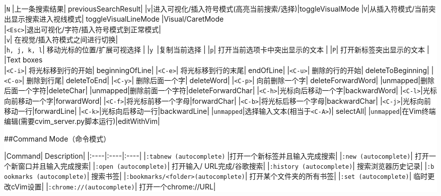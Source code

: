 |`N`	|上一条搜索结果|	previousSearchResult|
|`v`|进入可视化/插入符号模式(高亮当前搜索/选择)|toggleVisualMode
|`V`|从插入符模式/当前突出显示搜索进入视线模式|	toggleVisualLineMode
|Visual/CaretMode		
|`<Esc>`|退出可视化/字符/插入符号模式到正常模式|	
|`v`|	在视觉/插入符模式之间进行切换|	
|`h, j, k, l`|	移动光标的位置/扩展可视选择	|
|`y	`|复制当前选择	|
|`p`|	打开当前选项卡中突出显示的文本	|
|`P`|	打开新标签突出显示的文本	|
|Text boxes		
|`<C-i>`|	将光标移到行的开始|	beginningOfLine|
|`<C-e>`|	将光标移到行的末尾|	endOfLine|
|`<C-u>`|	删除的行的开始|	deleteToBeginning|
|`<C-o>`|	删除到行尾|	deleteToEnd|
|`<C-y>`|	删除后面一个字|	deleteWord|
|`<C-p>`|	向前删除一个字|	deleteForwardWord|
|unmapped|删除后面一个字符|deleteChar|
|unmapped|删除前面一个字符|deleteForwardChar|
|`<C-h>`|光标向后移动一个字|backwardWord|
|`<C-l>`|光标向前移动一个字|forwardWord|
|`<C-f>`|将光标前移一个字母|forwardChar|
|`<C-b>`|将光标后移一个字母|backwardChar|
|`<C-j>`|光标向前移动一行|forwardLine|
|`<C-k>`|光标向后移动一行|backwardLine|
|`unmapped`|选择输入文本(相当于`<C-A>`)|	selectAll|
|`unmapped`|在Vim终端编辑(需要cvim_server.py脚本运行)|editWithVim|

##Command Mode（命令模式）

|Command|	Description|
|:----|:----|:----|
|`:tabnew (autocomplete)`	|打开一个新标签并且输入完成搜索|
|`:new (autocomplete)`|	打开一个新窗口并且输入完成搜索|
|`:open (autocomplete)`|	打开输入/ URL完成/谷歌搜索|
|`:history (autocomplete)`|	搜索浏览器历史记录|
|`:bookmarks (autocomplete)`|	搜索书签|
|`:bookmarks/<folder>(autocomplete)`|	打开某个文件夹的所有书签|
|`:set (autocomplete)`|	临时更改cVim设置|
|`:chrome://(autocomplete)`|	打开一个chrome://URL|